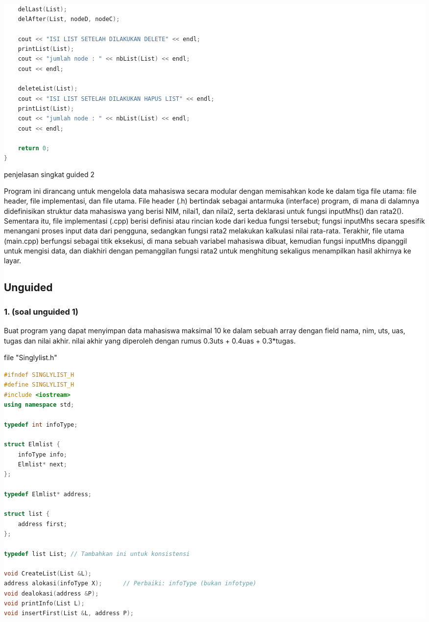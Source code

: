 ```C++
    delLast(List);
    delAfter(List, nodeD, nodeC);

    cout << "ISI LIST SETELAH DILAKUKAN DELETE" << endl;
    printList(List);
    cout << "jumlah node : " << nbList(List) << endl;
    cout << endl;

    deleteList(List);
    cout << "ISI LIST SETELAH DILAKUKAN HAPUS LIST" << endl;
    printList(List);
    cout << "jumlah node : " << nbList(List) << endl;
    cout << endl;

    return 0;
}
```
penjelasan singkat guided 2

Program ini dirancang untuk mengelola data mahasiswa secara modular dengan memisahkan kode ke dalam tiga file utama: file header, file implementasi, dan file utama. File header (.h) bertindak sebagai antarmuka (interface) program, di mana di dalamnya didefinisikan struktur data mahasiswa yang berisi NIM, nilai1, dan nilai2, serta deklarasi untuk fungsi inputMhs() dan rata2(). Sementara itu, file implementasi (.cpp) berisi definisi atau rincian kode dari kedua fungsi tersebut; fungsi inputMhs secara spesifik menangani proses input data dari pengguna, sedangkan fungsi rata2 melakukan kalkulasi nilai rata-rata. Terakhir, file utama (main.cpp) berfungsi sebagai titik eksekusi, di mana sebuah variabel mahasiswa dibuat, kemudian fungsi inputMhs dipanggil untuk mengisi data, dan diakhiri dengan pemanggilan fungsi rata2 untuk menghitung sekaligus menampilkan hasil akhirnya ke layar.

## Unguided 

### 1. (soal unguided 1)
Buat program yang dapat menyimpan data mahasiswa maksimal 10 ke dalam sebuah array dengan field nama, nim, uts, uas, tugas dan nilai akhir. nilai akhir yang diperoleh dengan rumus 0.3uts + 0.4uas + 0.3*tugas.

file "Singlylist.h"
```C++
#ifndef SINGLYLIST_H
#define SINGLYLIST_H
#include <iostream>
using namespace std;

typedef int infoType;

struct Elmlist {
    infoType info;
    Elmlist* next;
};

typedef Elmlist* address;

struct list {
    address first;
};

typedef list List; // Tambahkan ini untuk konsistensi

void CreateList(List &L);
address alokasi(infoType X);      // Perbaiki: infoType (bukan infotype)
void dealokasi(address &P);
void printInfo(List L);
void insertFirst(List &L, address P);
```